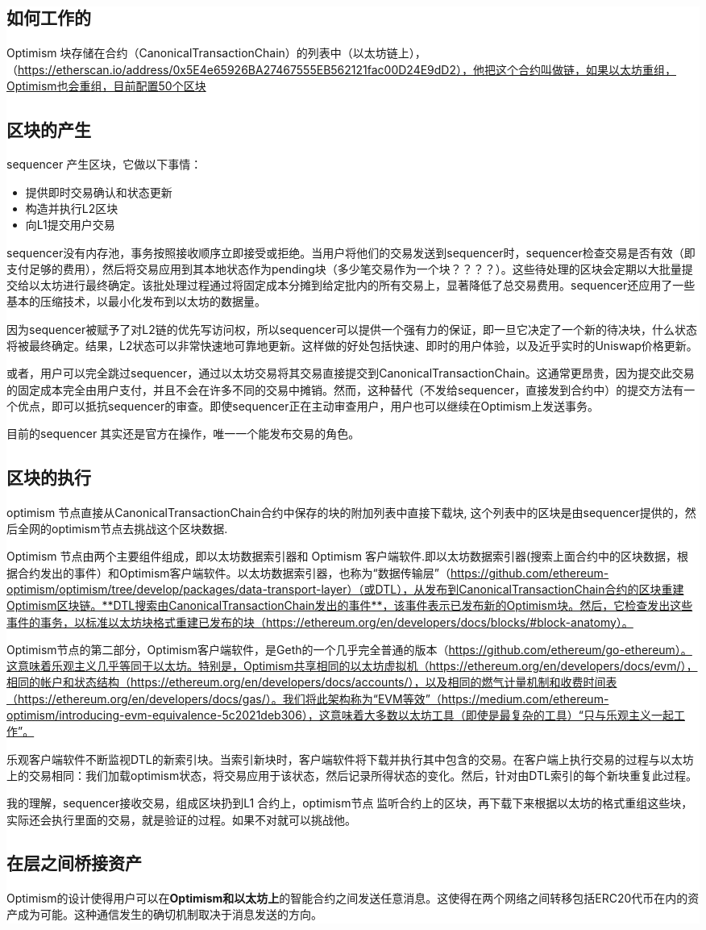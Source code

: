 
## 如何工作的

Optimism 块存储在合约（CanonicalTransactionChain）的列表中（以太坊链上），（https://etherscan.io/address/0x5E4e65926BA27467555EB562121fac00D24E9dD2），他把这个合约叫做链，如果以太坊重组，Optimism也会重组，目前配置50个区块

## 区块的产生

sequencer 产生区块，它做以下事情：

- 提供即时交易确认和状态更新
- 构造并执行L2区块
- 向L1提交用户交易

sequencer没有内存池，事务按照接收顺序立即接受或拒绝。当用户将他们的交易发送到sequencer时，sequencer检查交易是否有效（即支付足够的费用），然后将交易应用到其本地状态作为pending块（多少笔交易作为一个块？？？？）。这些待处理的区块会定期以大批量提交给以太坊进行最终确定。该批处理过程通过将固定成本分摊到给定批内的所有交易上，显著降低了总交易费用。sequencer还应用了一些基本的压缩技术，以最小化发布到以太坊的数据量。

因为sequencer被赋予了对L2链的优先写访问权，所以sequencer可以提供一个强有力的保证，即一旦它决定了一个新的待决块，什么状态将被最终确定。结果，L2状态可以非常快速地可靠地更新。这样做的好处包括快速、即时的用户体验，以及近乎实时的Uniswap价格更新。

或者，用户可以完全跳过sequencer，通过以太坊交易将其交易直接提交到CanonicalTransactionChain。这通常更昂贵，因为提交此交易的固定成本完全由用户支付，并且不会在许多不同的交易中摊销。然而，这种替代（不发给sequencer，直接发到合约中）的提交方法有一个优点，即可以抵抗sequencer的审查。即使sequencer正在主动审查用户，用户也可以继续在Optimism上发送事务。

目前的sequencer 其实还是官方在操作，唯一一个能发布交易的角色。

## 区块的执行

optimism 节点直接从CanonicalTransactionChain合约中保存的块的附加列表中直接下载块, 这个列表中的区块是由sequencer提供的，然后全网的optimism节点去挑战这个区块数据.

Optimism 节点由两个主要组件组成，即以太坊数据索引器和 Optimism 客户端软件.即以太坊数据索引器(搜索上面合约中的区块数据，根据合约发出的事件）和Optimism客户端软件。以太坊数据索引器，也称为“数据传输层”（https://github.com/ethereum-optimism/optimism/tree/develop/packages/data-transport-layer）（或DTL），从发布到CanonicalTransactionChain合约的区块重建Optimism区块链。**DTL搜索由CanonicalTransactionChain发出的事件**，该事件表示已发布新的Optimism块。然后，它检查发出这些事件的事务，以标准以太坊块格式重建已发布的块（https://ethereum.org/en/developers/docs/blocks/#block-anatomy）。

Optimism节点的第二部分，Optimism客户端软件，是Geth的一个几乎完全普通的版本（https://github.com/ethereum/go-ethereum）。这意味着乐观主义几乎等同于以太坊。特别是，Optimism共享相同的以太坊虚拟机（https://ethereum.org/en/developers/docs/evm/），相同的帐户和状态结构（https://ethereum.org/en/developers/docs/accounts/），以及相同的燃气计量机制和收费时间表（https://ethereum.org/en/developers/docs/gas/）。我们将此架构称为“EVM等效”（https://medium.com/ethereum-optimism/introducing-evm-equivalence-5c2021deb306），这意味着大多数以太坊工具（即使是最复杂的工具）“只与乐观主义一起工作”。

乐观客户端软件不断监视DTL的新索引块。当索引新块时，客户端软件将下载并执行其中包含的交易。在客户端上执行交易的过程与以太坊上的交易相同：我们加载optimism状态，将交易应用于该状态，然后记录所得状态的变化。然后，针对由DTL索引的每个新块重复此过程。

我的理解，sequencer接收交易，组成区块扔到L1 合约上，optimism节点 监听合约上的区块，再下载下来根据以太坊的格式重组这些块，实际还会执行里面的交易，就是验证的过程。如果不对就可以挑战他。



## 在层之间桥接资产

Optimism的设计使得用户可以在**Optimism和以太坊上**的智能合约之间发送任意消息。这使得在两个网络之间转移包括ERC20代币在内的资产成为可能。这种通信发生的确切机制取决于消息发送的方向。
